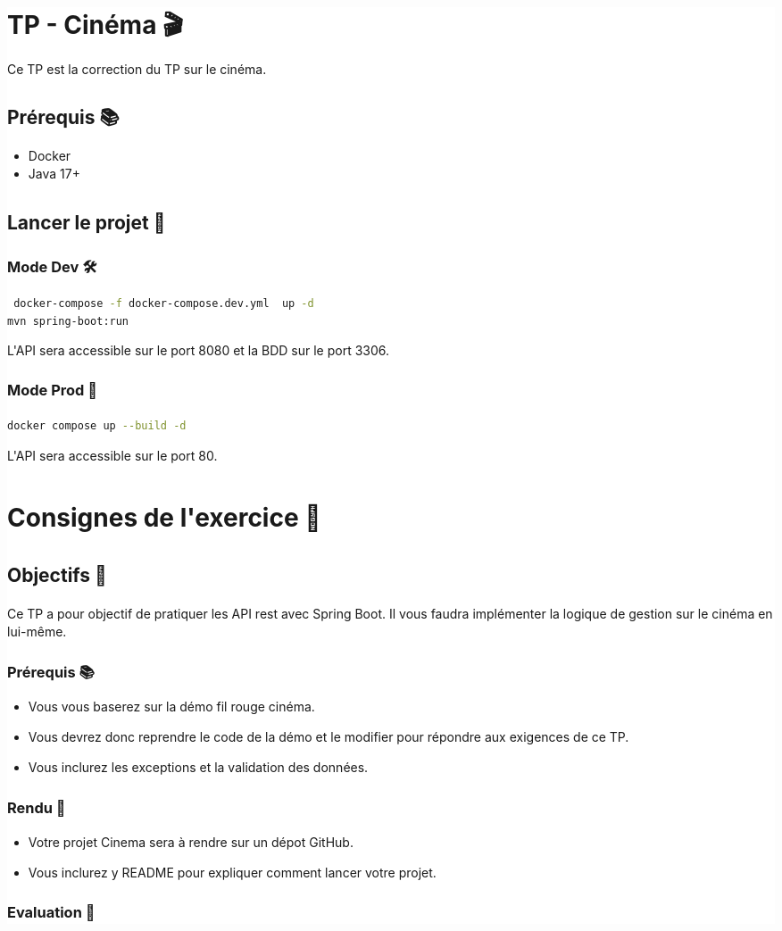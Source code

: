 # TP - Cinéma 🎬

Ce TP est la correction du TP sur le cinéma.

## Prérequis 📚

- Docker
- Java 17+

## Lancer le projet 🚀

### Mode Dev 🛠️

```bash
 docker-compose -f docker-compose.dev.yml  up -d
mvn spring-boot:run
```

L'API sera accessible sur le port 8080 et la BDD sur le port 3306.

### Mode Prod 🚀

```bash
docker compose up --build -d
```

L'API sera accessible sur le port 80.

# Consignes de l'exercice 📝

## Objectifs 🎯

Ce TP a pour objectif de pratiquer les API rest avec Spring Boot.
Il vous faudra implémenter la logique de gestion sur le cinéma en lui-même.

### Prérequis 📚

- Vous vous baserez sur la démo fil rouge cinéma.

- Vous devrez donc reprendre le code de la démo et le modifier pour répondre aux exigences de ce TP.

- Vous inclurez les exceptions et la validation des données.

### Rendu 📝

- Votre projet Cinema sera à rendre sur un dépot GitHub.

- Vous inclurez y README pour expliquer comment lancer votre projet.

### Evaluation 🚨
